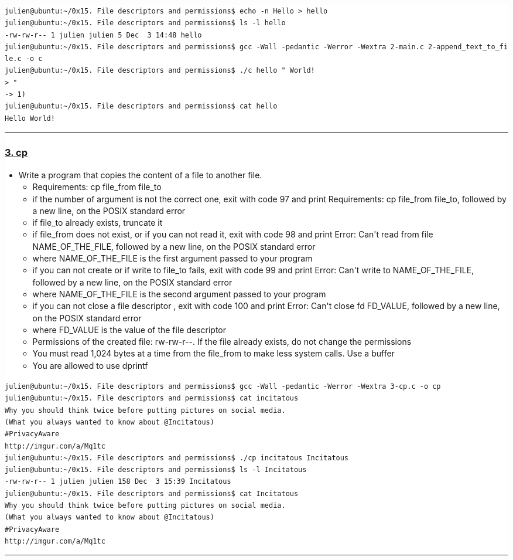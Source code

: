 ```
julien@ubuntu:~/0x15. File descriptors and permissions$ echo -n Hello > hello
julien@ubuntu:~/0x15. File descriptors and permissions$ ls -l hello
-rw-rw-r-- 1 julien julien 5 Dec  3 14:48 hello
julien@ubuntu:~/0x15. File descriptors and permissions$ gcc -Wall -pedantic -Werror -Wextra 2-main.c 2-append_text_to_file.c -o c
julien@ubuntu:~/0x15. File descriptors and permissions$ ./c hello " World!
> "
-> 1)
julien@ubuntu:~/0x15. File descriptors and permissions$ cat hello
Hello World!
```

---

### [3. cp](./3-cp.c)

- Write a program that copies the content of a file to another file.
  - Requirements: cp file_from file_to
  - if the number of argument is not the correct one, exit with code 97 and print Requirements: cp file_from file_to, followed by a new line, on the POSIX standard error
  - if file_to already exists, truncate it
  - if file_from does not exist, or if you can not read it, exit with code 98 and print Error: Can't read from file NAME_OF_THE_FILE, followed by a new line, on the POSIX standard error
  - where NAME_OF_THE_FILE is the first argument passed to your program
  - if you can not create or if write to file_to fails, exit with code 99 and print Error: Can't write to NAME_OF_THE_FILE, followed by a new line, on the POSIX standard error
  - where NAME_OF_THE_FILE is the second argument passed to your program
  - if you can not close a file descriptor , exit with code 100 and print Error: Can't close fd FD_VALUE, followed by a new line, on the POSIX standard error
  - where FD_VALUE is the value of the file descriptor
  - Permissions of the created file: rw-rw-r--. If the file already exists, do not change the permissions
  - You must read 1,024 bytes at a time from the file_from to make less system calls. Use a buffer
  - You are allowed to use dprintf

```
julien@ubuntu:~/0x15. File descriptors and permissions$ gcc -Wall -pedantic -Werror -Wextra 3-cp.c -o cp
julien@ubuntu:~/0x15. File descriptors and permissions$ cat incitatous
Why you should think twice before putting pictures on social media.
(What you always wanted to know about @Incitatous)
#PrivacyAware
http://imgur.com/a/Mq1tc
julien@ubuntu:~/0x15. File descriptors and permissions$ ./cp incitatous Incitatous
julien@ubuntu:~/0x15. File descriptors and permissions$ ls -l Incitatous
-rw-rw-r-- 1 julien julien 158 Dec  3 15:39 Incitatous
julien@ubuntu:~/0x15. File descriptors and permissions$ cat Incitatous
Why you should think twice before putting pictures on social media.
(What you always wanted to know about @Incitatous)
#PrivacyAware
http://imgur.com/a/Mq1tc
```

---